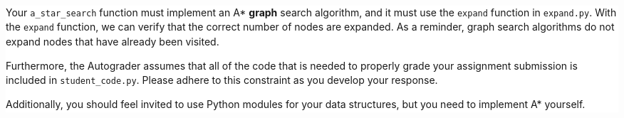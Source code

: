 Your `a_star_search` function must implement an A\* **graph** search algorithm, and it must use the `expand` function in `expand.py`. With the `expand` function, we can verify that the correct number of nodes are expanded. As a reminder, graph search algorithms do not expand nodes that have already been visited. 

Furthermore, the Autograder assumes that all of the code that is needed to properly grade your assignment submission is included in `student_code.py`. Please adhere to this constraint as you develop your response. 

Additionally, you should feel invited to use Python modules for your data structures, but you need to implement A\* yourself.
